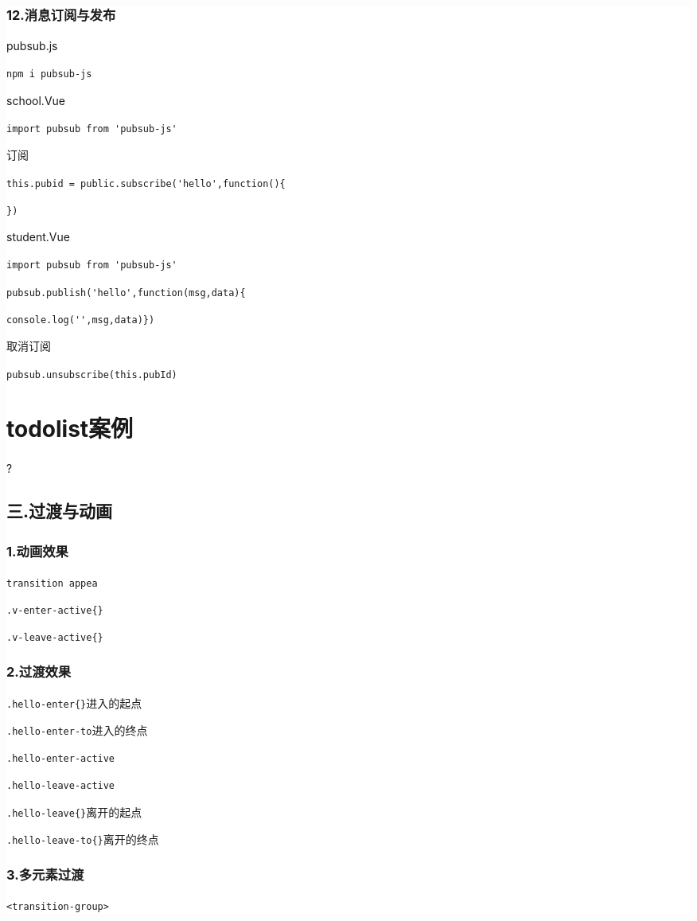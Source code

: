 ### 12.消息订阅与发布

pubsub.js

`npm i pubsub-js`

school.Vue

`import pubsub from 'pubsub-js'`

订阅

`this.pubid = public.subscribe('hello',function(){`

`})`

student.Vue

`import pubsub from 'pubsub-js'`

`pubsub.publish('hello',function(msg,data){`

`console.log('',msg,data)})`

取消订阅

`pubsub.unsubscribe(this.pubId)`

# **todolist案例**

?

## 三.过渡与动画

### 1.动画效果

`transition appea`

`.v-enter-active{}`

`.v-leave-active{}`

### 2.过渡效果

`.hello-enter{}`进入的起点

`.hello-enter-to`进入的终点

`.hello-enter-active` 

`.hello-leave-active`

`.hello-leave{}`离开的起点

`.hello-leave-to{}`离开的终点

### 3.多元素过渡

`<transition-group>`
